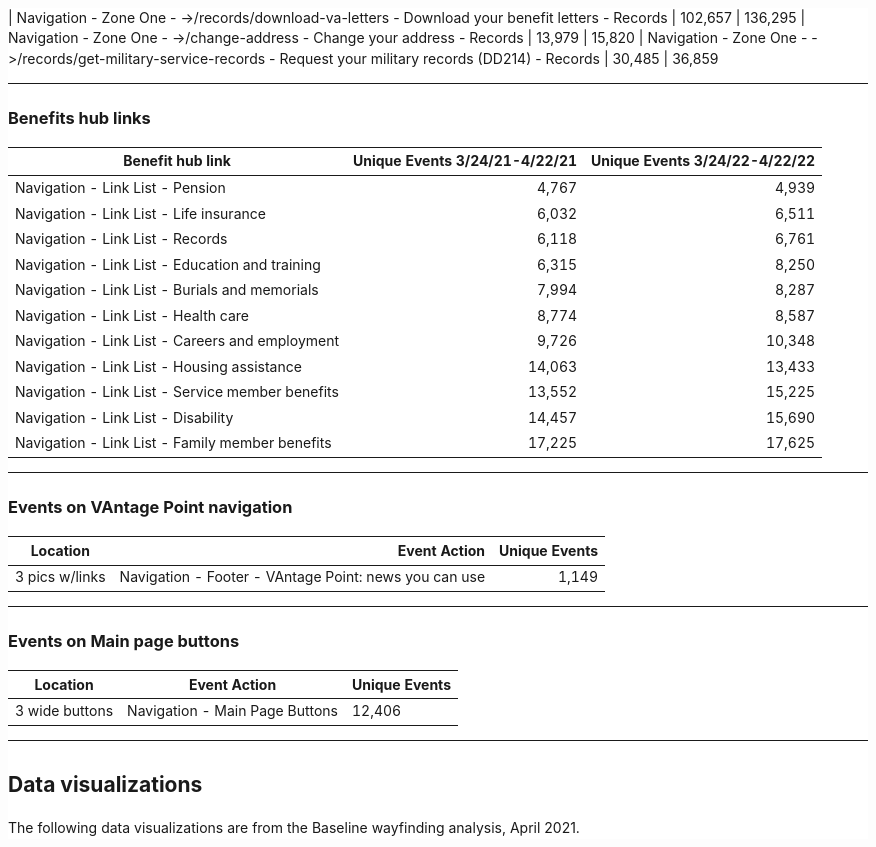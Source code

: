 |	Navigation - Zone One - ->/records/download-va-letters - Download your benefit letters - Records	|	102,657	|	136,295
|	Navigation - Zone One - ->/change-address - Change your address - Records	|	13,979	|	15,820
|	Navigation - Zone One - ->/records/get-military-service-records - Request your military records (DD214) - Records	|	30,485	|	36,859

---

### Benefits hub links

Benefit hub link	|Unique Events 3/24/21-4/22/21	|	Unique Events  3/24/22-4/22/22
|	---	|	--:	|	--:
|	Navigation - Link List - Pension	|	4,767	|	4,939
|	Navigation - Link List - Life insurance	|	6,032	|	6,511
|	Navigation - Link List - Records	|	6,118	|	6,761
|	Navigation - Link List - Education and training	|	6,315	|	8,250
|	Navigation - Link List - Burials and memorials	|	7,994	|	8,287
|	Navigation - Link List - Health care	|	8,774	|	8,587
|	Navigation - Link List - Careers and employment	|	9,726	|	10,348
|	Navigation - Link List - Housing assistance	|	14,063	|	13,433
|	Navigation - Link List - Service member benefits	|	13,552	|	15,225
|	Navigation - Link List - Disability	|	14,457	|	15,690
|	Navigation - Link List - Family member benefits	|	17,225	|	17,625

---

### Events on VAntage Point navigation

Location	|	Event Action	|	Unique Events
---	|	--:	|	--:
3 pics w/links	|	Navigation - Footer - VAntage Point: news you can use	|	1,149	|	946

---

### Events on Main page buttons

Location	|	Event Action	|	Unique Events
---	|	---	|	---
3 wide buttons	|	Navigation - Main Page Buttons	|	12,406	|	10,680

---

## Data visualizations
The following data visualizations are from the Baseline wayfinding analysis, April 2021. 
